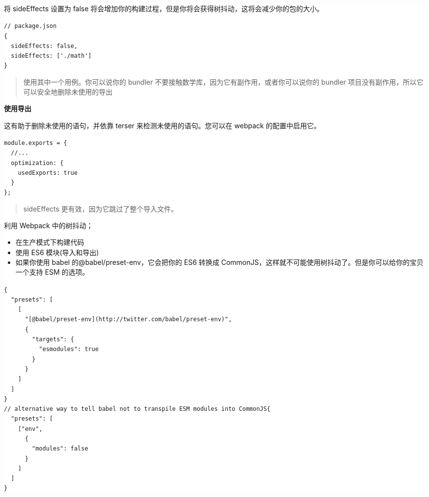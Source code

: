 将 sideEffects 设置为 false 将会增加你的构建过程，但是你将会获得树抖动，这将会减少你的包的大小。

```
// package.json 
{
  sideEffects: false,
  sideEffects: ['./math']
}
```

> 使用其中一个用例。你可以说你的 bundler 不要接触数学库，因为它有副作用，或者你可以说你的 bundler 项目没有副作用，所以它可以安全地删除未使用的导出

**使用导出**

这有助于删除未使用的语句，并依靠 terser 来检测未使用的语句。您可以在 webpack 的配置中启用它。

```
module.exports = {
  //...
  optimization: {
    usedExports: true
  }
};
```

> sideEffects 更有效，因为它跳过了整个导入文件。

利用 Webpack 中的树抖动；

*   在生产模式下构建代码
*   使用 ES6 模块(导入和导出)
*   如果你使用 babel 的@babel/preset-env，它会把你的 ES6 转换成 CommonJS，这样就不可能使用树抖动了。但是你可以给你的宝贝一个支持 ESM 的选项。

```
{
  "presets": [
    [
      "[@babel/preset-env](http://twitter.com/babel/preset-env)",
      {
        "targets": {
          "esmodules": true
        }
      }
    ]
  ]
}
// alternative way to tell babel not to transpile ESM modules into CommonJS{
  "presets": [
    ["env",
      {
        "modules": false
      }
    ]
  ]
}
```
